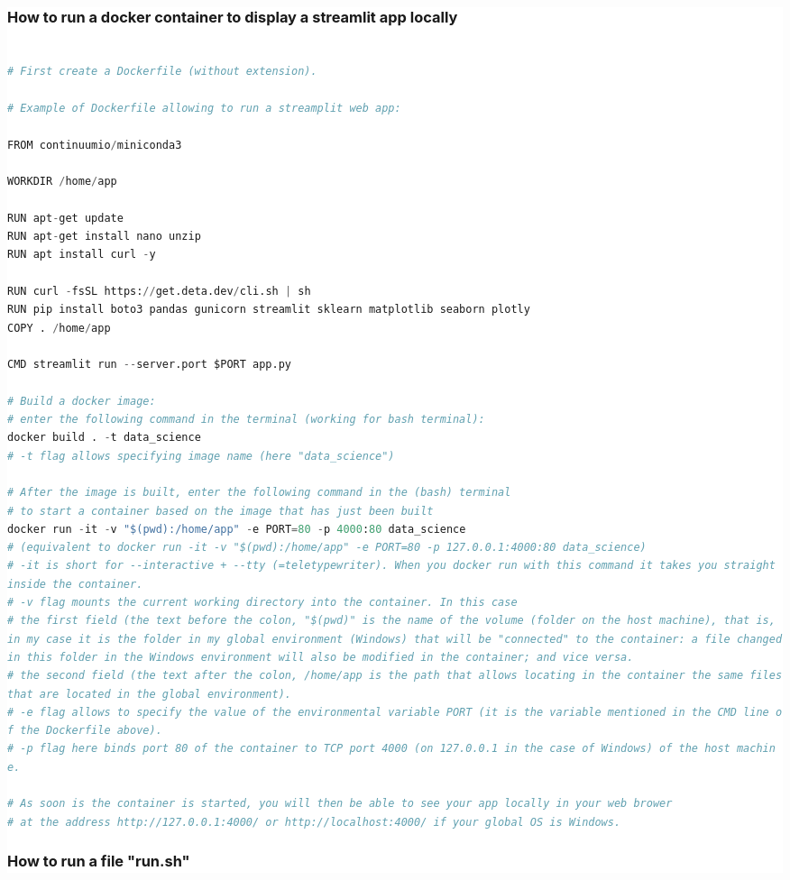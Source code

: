 ### How to run a docker container to display a streamlit app locally

````python

# First create a Dockerfile (without extension).

# Example of Dockerfile allowing to run a streamplit web app:

FROM continuumio/miniconda3

WORKDIR /home/app

RUN apt-get update
RUN apt-get install nano unzip
RUN apt install curl -y

RUN curl -fsSL https://get.deta.dev/cli.sh | sh
RUN pip install boto3 pandas gunicorn streamlit sklearn matplotlib seaborn plotly
COPY . /home/app

CMD streamlit run --server.port $PORT app.py

# Build a docker image:
# enter the following command in the terminal (working for bash terminal):
docker build . -t data_science
# -t flag allows specifying image name (here "data_science")

# After the image is built, enter the following command in the (bash) terminal
# to start a container based on the image that has just been built
docker run -it -v "$(pwd):/home/app" -e PORT=80 -p 4000:80 data_science
# (equivalent to docker run -it -v "$(pwd):/home/app" -e PORT=80 -p 127.0.0.1:4000:80 data_science)
# -it is short for --interactive + --tty (=teletypewriter). When you docker run with this command it takes you straight inside the container.
# -v flag mounts the current working directory into the container. In this case
# the first field (the text before the colon, "$(pwd)" is the name of the volume (folder on the host machine), that is, in my case it is the folder in my global environment (Windows) that will be "connected" to the container: a file changed in this folder in the Windows environment will also be modified in the container; and vice versa.
# the second field (the text after the colon, /home/app is the path that allows locating in the container the same files that are located in the global environment).
# -e flag allows to specify the value of the environmental variable PORT (it is the variable mentioned in the CMD line of the Dockerfile above).
# -p flag here binds port 80 of the container to TCP port 4000 (on 127.0.0.1 in the case of Windows) of the host machine. 

# As soon is the container is started, you will then be able to see your app locally in your web brower
# at the address http://127.0.0.1:4000/ or http://localhost:4000/ if your global OS is Windows.
````
### How to run a file "run.sh"
